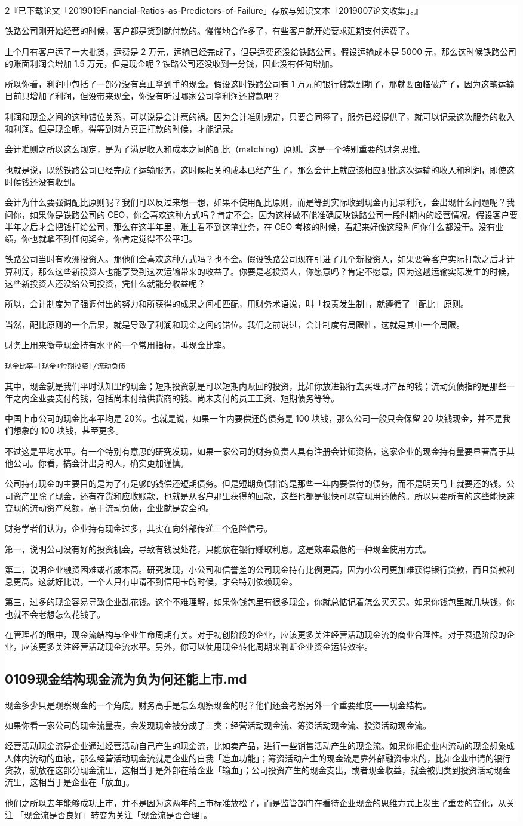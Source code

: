 2『已下载论文「2019019Financial-Ratios-as-Predictors-of-Failure」存放与知识文本「2019007论文收集」。』

铁路公司刚开始经营的时候，客户都是货到就付款的。慢慢地合作多了，有些客户就开始要求延期支付运费了。

上个月有客户运了一大批货，运费是 2 万元，运输已经完成了，但是运费还没给铁路公司。假设运输成本是 5000 元，那么这时候铁路公司的账面利润会增加 1.5 万元，但是现金呢？铁路公司还没收到一分钱，因此没有任何增加。

所以你看，利润中包括了一部分没有真正拿到手的现金。假设这时铁路公司有 1 万元的银行贷款到期了，那就要面临破产了，因为这笔运输目前只增加了利润，但没带来现金，你没有听过哪家公司拿利润还贷款吧？

利润和现金之间的这种错位关系，可以说是会计惹的祸。因为会计准则规定，只要合同签了，服务已经提供了，就可以记录这次服务的收入和利润。但是现金呢，得等到对方真正打款的时候，才能记录。

会计准则之所以这么规定，是为了满足收入和成本之间的配比（matching）原则。这是一个特别重要的财务思维。

也就是说，既然铁路公司已经完成了运输服务，这时候相关的成本已经产生了，那么会计上就应该相应配比这次运输的收入和利润，即使这时候钱还没有收到。

会计为什么要强调配比原则呢？我们可以反过来想一想，如果不使用配比原则，而是等到实际收到现金再记录利润，会出现什么问题呢？我问你，如果你是铁路公司的 CEO，你会喜欢这种方式吗？肯定不会。因为这样做不能准确反映铁路公司一段时期内的经营情况。假设客户要半年之后才会把钱打给公司，那么在这半年里，账上看不到这笔业务，在 CEO 考核的时候，看起来好像这段时间你什么都没干。没有业绩，你也就拿不到任何奖金，你肯定觉得不公平吧。

铁路公司当时有欧洲投资人。那他们会喜欢这种方式吗？也不会。假设铁路公司现在引进了几个新投资人，如果要等客户实际打款之后才计算利润，那么这些新投资人也能享受到这次运输带来的收益了。你要是老投资人，你愿意吗？肯定不愿意，因为这趟运输实际发生的时候，这些新投资人还没给公司投资，凭什么就能分收益呢？

所以，会计制度为了强调付出的努力和所获得的成果之间相匹配，用财务术语说，叫「权责发生制」，就遵循了「配比」原则。

当然，配比原则的一个后果，就是导致了利润和现金之间的错位。我们之前说过，会计制度有局限性，这就是其中一个局限。

财务上用来衡量现金持有水平的一个常用指标，叫现金比率。

	现金比率=[现金+短期投资]/流动负债

其中，现金就是我们平时认知里的现金；短期投资就是可以短期内赎回的投资，比如你放进银行去买理财产品的钱；流动负债指的是那些一年之内企业要支付的钱，包括尚未付给供货商的钱、尚未支付的员工工资、短期债务等等。

中国上市公司的现金比率平均是 20%。也就是说，如果一年内要偿还的债务是 100 块钱，那么公司一般只会保留 20 块钱现金，并不是我们想象的 100 块钱，甚至更多。

不过这是平均水平。有一个特别有意思的研究发现，如果一家公司的财务负责人具有注册会计师资格，这家企业的现金持有量要显著高于其他公司。你看，搞会计出身的人，确实更加谨慎。

公司持有现金的主要目的是为了有足够的钱偿还短期债务。但是短期负债指的是那些一年内要偿付的债务，而不是明天马上就要还的钱。公司资产里除了现金，还有存货和应收账款，也就是从客户那里获得的回款，这些也都是很快可以变现用还债的。所以只要所有的这些能快速变现的流动资产总额，高于流动负债，企业就是安全的。

财务学者们认为，企业持有现金过多，其实在向外部传递三个危险信号。

第一，说明公司没有好的投资机会，导致有钱没处花，只能放在银行赚取利息。这是效率最低的一种现金使用方式。

第二，说明企业融资困难或者成本高。研究发现，小公司和信誉差的公司现金持有比例更高，因为小公司更加难获得银行贷款，而且贷款利息更高。这就好比说，一个人只有申请不到信用卡的时候，才会特别依赖现金。

第三，过多的现金容易导致企业乱花钱。这个不难理解，如果你钱包里有很多现金，你就总惦记着怎么买买买。如果你钱包里就几块钱，你也就不会老想怎么花钱了。

在管理者的眼中，现金流结构与企业生命周期有关。对于初创阶段的企业，应该更多关注经营活动现金流的商业合理性。对于衰退阶段的企业，应该更多关注经营活动现金流水平。另外，你可以使用现金转化周期来判断企业资金运转效率。

## 0109现金结构现金流为负为何还能上市.md

现金多少只是观察现金的一个角度。财务高手是怎么观察现金的呢？他们还会考察另外一个重要维度——现金结构。

如果你看一家公司的现金流量表，会发现现金被分成了三类：经营活动现金流、筹资活动现金流、投资活动现金流。

经营活动现金流是企业通过经营活动自己产生的现金流，比如卖产品，进行一些销售活动产生的现金流。如果你把企业内流动的现金想象成人体内流动的血液，那么经营活动现金流就是企业的自我「造血功能」；筹资活动产生的现金流是靠外部融资带来的，比如企业申请的银行贷款，就放在这部分现金流里，这相当于是外部在给企业「输血」；公司投资产生的现金支出，或者现金收益，就会被归类到投资活动现金流里，这相当于是企业在「放血」。

他们之所以去年能够成功上市，并不是因为这两年的上市标准放松了，而是监管部门在看待企业现金的思维方式上发生了重要的变化，从关注 「现金流是否良好」转变为关注「现金流是否合理」。
